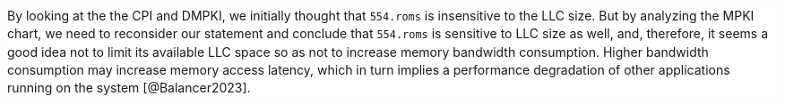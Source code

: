 By looking at the the CPI and DMPKI, we initially thought that `554.roms` is insensitive to the LLC size. But by analyzing the MPKI chart, we need to reconsider our statement and conclude that `554.roms` is sensitive to LLC size as well, and, therefore, it seems a good idea not to limit its available LLC space so as not to increase memory bandwidth consumption. Higher bandwidth consumption may increase memory access latency, which in turn implies a performance degradation of other applications running on the system [@Balancer2023].

[^4]: SPEC CPU® 2017 - [https://www.spec.org/cpu2017/](https://www.spec.org/cpu2017/).
[^6]: We use CPI instead of time per instruction since we assume that the CPU frequency does not change during the experiments.
[^7]: AMD documentation [@QoSAMD] rather uses the term L3 Cache Conversion Factor, which can be determined with the `cpuid` instruction.
[^8]: We used a mask to count only L3 Misses, specifically, `L3Event[0x0300C00000400104]`.
[^9]: We used subevents `MemIoRemote` and `MemIoLocal`, that count demand data cache fills from DRAM or IO connected in remote/local NUMA node.